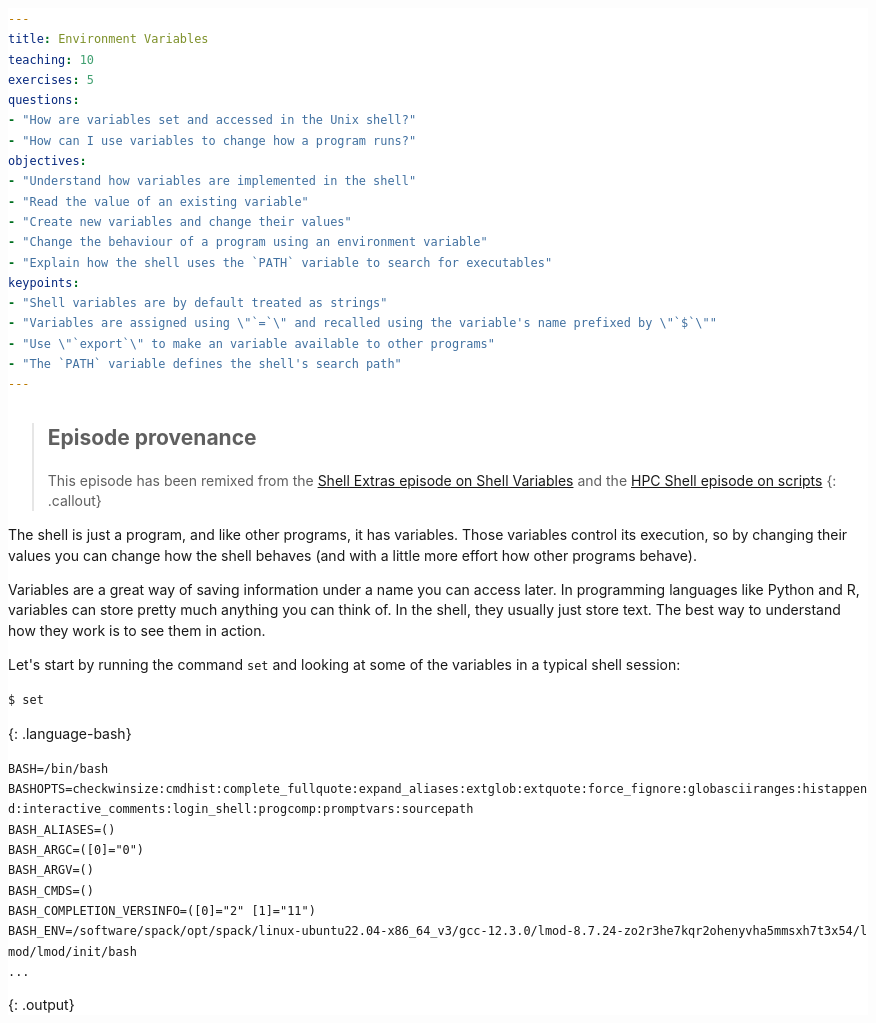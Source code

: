 ```yaml
---
title: Environment Variables
teaching: 10
exercises: 5
questions:
- "How are variables set and accessed in the Unix shell?"
- "How can I use variables to change how a program runs?"
objectives:
- "Understand how variables are implemented in the shell"
- "Read the value of an existing variable"
- "Create new variables and change their values"
- "Change the behaviour of a program using an environment variable"
- "Explain how the shell uses the `PATH` variable to search for executables"
keypoints:
- "Shell variables are by default treated as strings"
- "Variables are assigned using \"`=`\" and recalled using the variable's name prefixed by \"`$`\""
- "Use \"`export`\" to make an variable available to other programs"
- "The `PATH` variable defines the shell's search path"
---
```


> ## Episode provenance
>
> This episode has been remixed from the
> [Shell Extras episode on Shell Variables](https://github.com/carpentries-incubator/shell-extras/blob/gh-pages/_episodes/08-environment-variables.md)
> and the [HPC Shell episode on scripts](https://github.com/hpc-carpentry/hpc-shell/blob/gh-pages/_episodes/05-scripts.md)
{: .callout}

The shell is just a program, and like other programs, it has variables.
Those variables control its execution,
so by changing their values
you can change how the shell behaves (and with a little more effort how other
programs behave).

Variables
are a great way of saving information under a name you can access later. In
programming languages like Python and R, variables can store pretty much
anything you can think of. In the shell, they usually just store text. The best
way to understand how they work is to see them in action.

Let's start by running the command `set` and looking at some of the variables
in a typical shell session:

~~~
$ set
~~~
{: .language-bash}

~~~
BASH=/bin/bash
BASHOPTS=checkwinsize:cmdhist:complete_fullquote:expand_aliases:extglob:extquote:force_fignore:globasciiranges:histappend:interactive_comments:login_shell:progcomp:promptvars:sourcepath
BASH_ALIASES=()
BASH_ARGC=([0]="0")
BASH_ARGV=()
BASH_CMDS=()
BASH_COMPLETION_VERSINFO=([0]="2" [1]="11")
BASH_ENV=/software/spack/opt/spack/linux-ubuntu22.04-x86_64_v3/gcc-12.3.0/lmod-8.7.24-zo2r3he7kqr2ohenyvha5mmsxh7t3x54/lmod/lmod/init/bash
...
~~~
{: .output}
